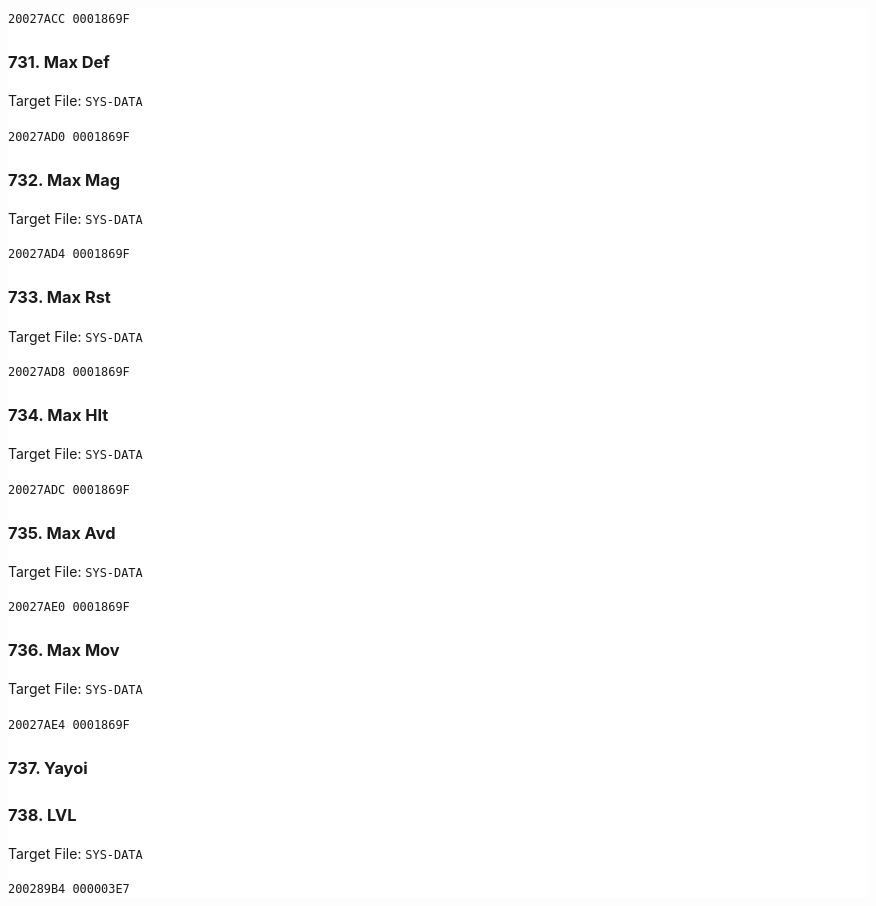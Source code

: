 ```
20027ACC 0001869F
```

### 731. Max Def

Target File: `SYS-DATA`

```
20027AD0 0001869F
```

### 732. Max Mag

Target File: `SYS-DATA`

```
20027AD4 0001869F
```

### 733. Max Rst

Target File: `SYS-DATA`

```
20027AD8 0001869F
```

### 734. Max HIt

Target File: `SYS-DATA`

```
20027ADC 0001869F
```

### 735. Max Avd

Target File: `SYS-DATA`

```
20027AE0 0001869F
```

### 736. Max Mov

Target File: `SYS-DATA`

```
20027AE4 0001869F
```

### 737. Yayoi
### 738. LVL

Target File: `SYS-DATA`

```
200289B4 000003E7
```
